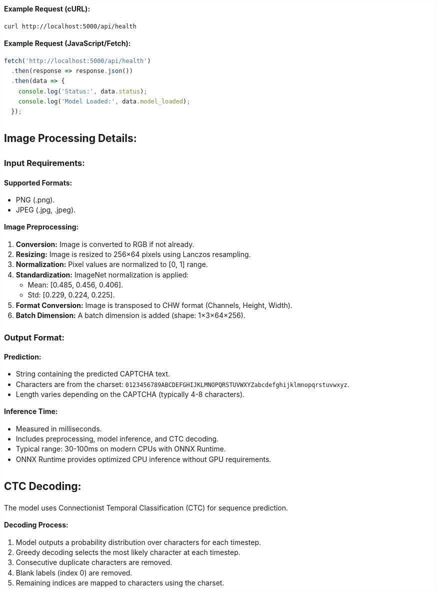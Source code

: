 **Example Request (cURL):**

```bash
curl http://localhost:5000/api/health
```

**Example Request (JavaScript/Fetch):**

```javascript
fetch('http://localhost:5000/api/health')
  .then(response => response.json())
  .then(data => {
    console.log('Status:', data.status);
    console.log('Model Loaded:', data.model_loaded);
  });
```

## Image Processing Details:

### Input Requirements:

**Supported Formats:**
- PNG (.png).
- JPEG (.jpg, .jpeg).

**Image Preprocessing:**
1. **Conversion:** Image is converted to RGB if not already.
2. **Resizing:** Image is resized to 256×64 pixels using Lanczos resampling.
3. **Normalization:** Pixel values are normalized to [0, 1] range.
4. **Standardization:** ImageNet normalization is applied:
   - Mean: [0.485, 0.456, 0.406].
   - Std: [0.229, 0.224, 0.225].
5. **Format Conversion:** Image is transposed to CHW format (Channels, Height, Width).
6. **Batch Dimension:** A batch dimension is added (shape: 1×3×64×256).

### Output Format:

**Prediction:**
- String containing the predicted CAPTCHA text.
- Characters are from the charset: `0123456789ABCDEFGHIJKLMNOPQRSTUVWXYZabcdefghijklmnopqrstuvwxyz`.
- Length varies depending on the CAPTCHA (typically 4-8 characters).

**Inference Time:**
- Measured in milliseconds.
- Includes preprocessing, model inference, and CTC decoding.
- Typical range: 30-100ms on modern CPUs with ONNX Runtime.
- ONNX Runtime provides optimized CPU inference without GPU requirements.

## CTC Decoding:

The model uses Connectionist Temporal Classification (CTC) for sequence prediction.

**Decoding Process:**
1. Model outputs a probability distribution over characters for each timestep.
2. Greedy decoding selects the most likely character at each timestep.
3. Consecutive duplicate characters are removed.
4. Blank labels (index 0) are removed.
5. Remaining indices are mapped to characters using the charset.
